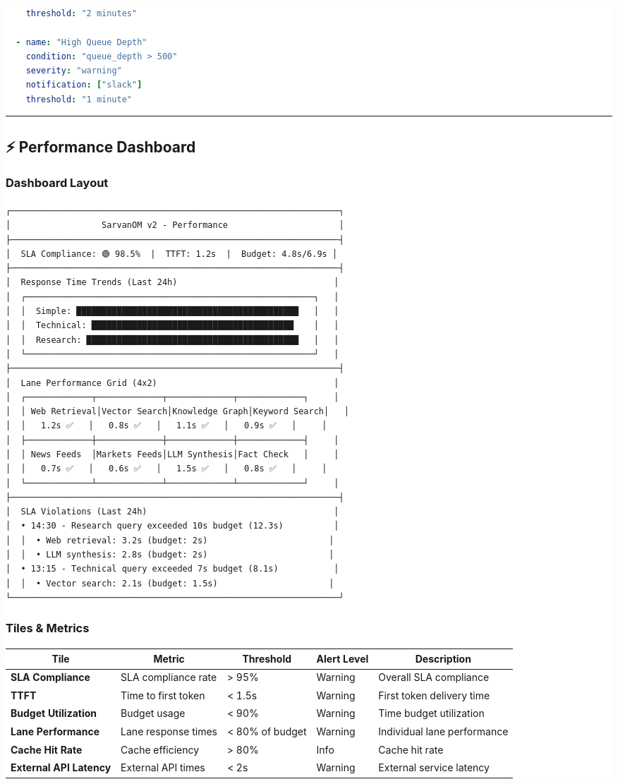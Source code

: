 ```yaml
    threshold: "2 minutes"
  
  - name: "High Queue Depth"
    condition: "queue_depth > 500"
    severity: "warning"
    notification: ["slack"]
    threshold: "1 minute"
```

---

## ⚡ **Performance Dashboard**

### **Dashboard Layout**
```
┌─────────────────────────────────────────────────────────────────┐
│                  SarvanOM v2 - Performance                      │
├─────────────────────────────────────────────────────────────────┤
│  SLA Compliance: 🟢 98.5%  |  TTFT: 1.2s  |  Budget: 4.8s/6.9s │
├─────────────────────────────────────────────────────────────────┤
│  Response Time Trends (Last 24h)                               │
│  ┌─────────────────────────────────────────────────────────┐   │
│  │  Simple: ████████████████████████████████████████████   │   │
│  │  Technical: ████████████████████████████████████████    │   │
│  │  Research: ██████████████████████████████████████████   │   │
│  └─────────────────────────────────────────────────────────┘   │
├─────────────────────────────────────────────────────────────────┤
│  Lane Performance Grid (4x2)                                   │
│  ┌─────────────┬─────────────┬─────────────┬─────────────┐     │
│  │ Web Retrieval│Vector Search│Knowledge Graph│Keyword Search│   │
│  │   1.2s ✅   │   0.8s ✅   │   1.1s ✅   │   0.9s ✅   │     │
│  ├─────────────┼─────────────┼─────────────┼─────────────┤     │
│  │ News Feeds  │Markets Feeds│LLM Synthesis│Fact Check   │     │
│  │   0.7s ✅   │   0.6s ✅   │   1.5s ✅   │   0.8s ✅   │     │
│  └─────────────┴─────────────┴─────────────┴─────────────┘     │
├─────────────────────────────────────────────────────────────────┤
│  SLA Violations (Last 24h)                                     │
│  • 14:30 - Research query exceeded 10s budget (12.3s)          │
│  │  • Web retrieval: 3.2s (budget: 2s)                        │
│  │  • LLM synthesis: 2.8s (budget: 2s)                        │
│  • 13:15 - Technical query exceeded 7s budget (8.1s)           │
│  │  • Vector search: 2.1s (budget: 1.5s)                      │
└─────────────────────────────────────────────────────────────────┘
```

### **Tiles & Metrics**
| Tile | Metric | Threshold | Alert Level | Description |
|------|--------|-----------|-------------|-------------|
| **SLA Compliance** | SLA compliance rate | > 95% | Warning | Overall SLA compliance |
| **TTFT** | Time to first token | < 1.5s | Warning | First token delivery time |
| **Budget Utilization** | Budget usage | < 90% | Warning | Time budget utilization |
| **Lane Performance** | Lane response times | < 80% of budget | Warning | Individual lane performance |
| **Cache Hit Rate** | Cache efficiency | > 80% | Info | Cache hit rate |
| **External API Latency** | External API times | < 2s | Warning | External service latency |

